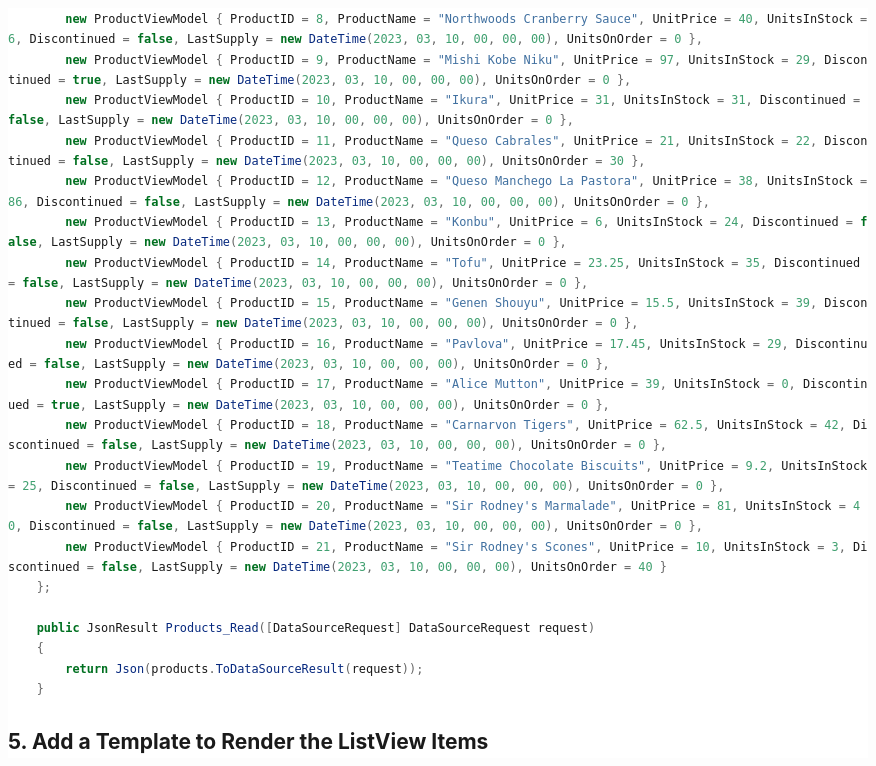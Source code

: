```C# ListViewController.cs
        new ProductViewModel { ProductID = 8, ProductName = "Northwoods Cranberry Sauce", UnitPrice = 40, UnitsInStock = 6, Discontinued = false, LastSupply = new DateTime(2023, 03, 10, 00, 00, 00), UnitsOnOrder = 0 },
        new ProductViewModel { ProductID = 9, ProductName = "Mishi Kobe Niku", UnitPrice = 97, UnitsInStock = 29, Discontinued = true, LastSupply = new DateTime(2023, 03, 10, 00, 00, 00), UnitsOnOrder = 0 },
        new ProductViewModel { ProductID = 10, ProductName = "Ikura", UnitPrice = 31, UnitsInStock = 31, Discontinued = false, LastSupply = new DateTime(2023, 03, 10, 00, 00, 00), UnitsOnOrder = 0 },
        new ProductViewModel { ProductID = 11, ProductName = "Queso Cabrales", UnitPrice = 21, UnitsInStock = 22, Discontinued = false, LastSupply = new DateTime(2023, 03, 10, 00, 00, 00), UnitsOnOrder = 30 },
        new ProductViewModel { ProductID = 12, ProductName = "Queso Manchego La Pastora", UnitPrice = 38, UnitsInStock = 86, Discontinued = false, LastSupply = new DateTime(2023, 03, 10, 00, 00, 00), UnitsOnOrder = 0 },
        new ProductViewModel { ProductID = 13, ProductName = "Konbu", UnitPrice = 6, UnitsInStock = 24, Discontinued = false, LastSupply = new DateTime(2023, 03, 10, 00, 00, 00), UnitsOnOrder = 0 },
        new ProductViewModel { ProductID = 14, ProductName = "Tofu", UnitPrice = 23.25, UnitsInStock = 35, Discontinued = false, LastSupply = new DateTime(2023, 03, 10, 00, 00, 00), UnitsOnOrder = 0 }, 
        new ProductViewModel { ProductID = 15, ProductName = "Genen Shouyu", UnitPrice = 15.5, UnitsInStock = 39, Discontinued = false, LastSupply = new DateTime(2023, 03, 10, 00, 00, 00), UnitsOnOrder = 0 },
        new ProductViewModel { ProductID = 16, ProductName = "Pavlova", UnitPrice = 17.45, UnitsInStock = 29, Discontinued = false, LastSupply = new DateTime(2023, 03, 10, 00, 00, 00), UnitsOnOrder = 0 },
        new ProductViewModel { ProductID = 17, ProductName = "Alice Mutton", UnitPrice = 39, UnitsInStock = 0, Discontinued = true, LastSupply = new DateTime(2023, 03, 10, 00, 00, 00), UnitsOnOrder = 0 },
        new ProductViewModel { ProductID = 18, ProductName = "Carnarvon Tigers", UnitPrice = 62.5, UnitsInStock = 42, Discontinued = false, LastSupply = new DateTime(2023, 03, 10, 00, 00, 00), UnitsOnOrder = 0 },
        new ProductViewModel { ProductID = 19, ProductName = "Teatime Chocolate Biscuits", UnitPrice = 9.2, UnitsInStock = 25, Discontinued = false, LastSupply = new DateTime(2023, 03, 10, 00, 00, 00), UnitsOnOrder = 0 },
        new ProductViewModel { ProductID = 20, ProductName = "Sir Rodney's Marmalade", UnitPrice = 81, UnitsInStock = 40, Discontinued = false, LastSupply = new DateTime(2023, 03, 10, 00, 00, 00), UnitsOnOrder = 0 },
        new ProductViewModel { ProductID = 21, ProductName = "Sir Rodney's Scones", UnitPrice = 10, UnitsInStock = 3, Discontinued = false, LastSupply = new DateTime(2023, 03, 10, 00, 00, 00), UnitsOnOrder = 40 }
    };

    public JsonResult Products_Read([DataSourceRequest] DataSourceRequest request)
    {
        return Json(products.ToDataSourceResult(request));
    }

```

## 5. Add a Template to Render the ListView Items
